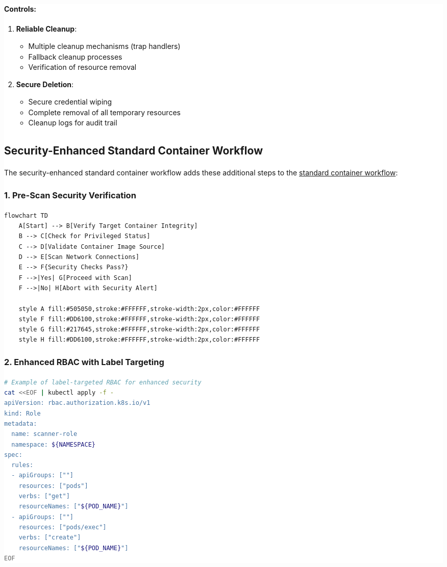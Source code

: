 #### Controls:

1. **Reliable Cleanup**:
   - Multiple cleanup mechanisms (trap handlers)
   - Fallback cleanup processes
   - Verification of resource removal

2. **Secure Deletion**:
   - Secure credential wiping
   - Complete removal of all temporary resources
   - Cleanup logs for audit trail

## Security-Enhanced Standard Container Workflow

The security-enhanced standard container workflow adds these additional steps to the [standard container workflow](standard-container.md):

### 1. Pre-Scan Security Verification

```mermaid
flowchart TD
    A[Start] --> B[Verify Target Container Integrity]
    B --> C[Check for Privileged Status]
    C --> D[Validate Container Image Source]
    D --> E[Scan Network Connections]
    E --> F{Security Checks Pass?}
    F -->|Yes| G[Proceed with Scan]
    F -->|No| H[Abort with Security Alert]
    
    style A fill:#505050,stroke:#FFFFFF,stroke-width:2px,color:#FFFFFF
    style F fill:#DD6100,stroke:#FFFFFF,stroke-width:2px,color:#FFFFFF
    style G fill:#217645,stroke:#FFFFFF,stroke-width:2px,color:#FFFFFF
    style H fill:#DD6100,stroke:#FFFFFF,stroke-width:2px,color:#FFFFFF
```

### 2. Enhanced RBAC with Label Targeting

```bash
# Example of label-targeted RBAC for enhanced security
cat <<EOF | kubectl apply -f -
apiVersion: rbac.authorization.k8s.io/v1
kind: Role
metadata:
  name: scanner-role
  namespace: ${NAMESPACE}
spec:
  rules:
  - apiGroups: [""]
    resources: ["pods"]
    verbs: ["get"]
    resourceNames: ["${POD_NAME}"]
  - apiGroups: [""]
    resources: ["pods/exec"]
    verbs: ["create"]
    resourceNames: ["${POD_NAME}"]
EOF
```
